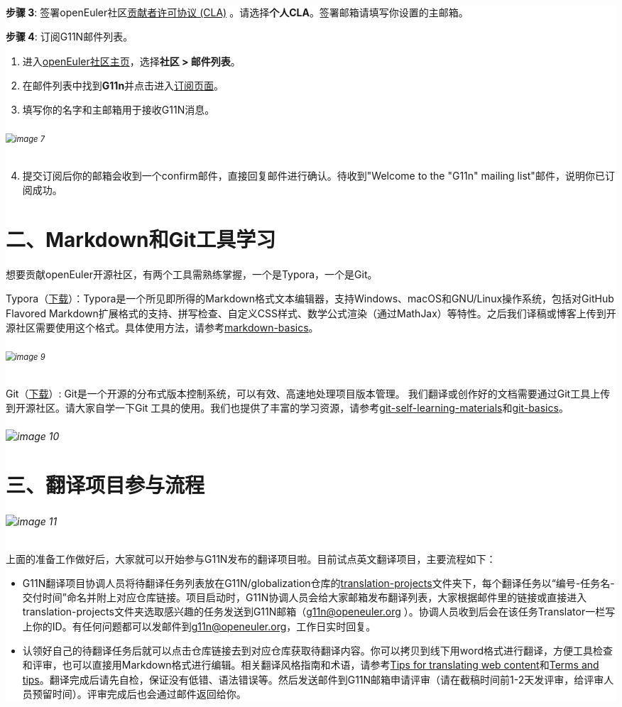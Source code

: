 **步骤 3**:  签署openEuler社区[贡献者许可协议 (CLA)](https://clasign.osinfra.cn/sign/Z2l0ZWUlMkZvcGVuZXVsZXI=) 。请选择**个人CLA**。签署邮箱请填写你设置的主邮箱。

**步骤 4**:  订阅G11N邮件列表。

1. 进入[openEuler社区主页](https://www.openeuler.org/zh/)，选择**社区 > 邮件列表**。

2. 在邮件列表中找到**G11n**并点击进入[订阅页面](https://mailweb.openeuler.org/postorius/lists/g11n.openeuler.org/)。

3. 填写你的名字和主邮箱用于接收G11N消息。

###### <img src="https://gitee.com/yanhuiling/globalization/raw/master/images/image%207.png" alt="image 7" style="zoom:80%;" />

4. 提交订阅后你的邮箱会收到一个confirm邮件，直接回复邮件进行确认。待收到"Welcome to the "G11n" mailing list"邮件，说明你已订阅成功。

# 二、Markdown和Git工具学习

想要贡献openEuler开源社区，有两个工具需熟练掌握，一个是Typora，一个是Git。

Typora（[下载](https://typora.io/)）：Typora是一个所见即所得的Markdown格式文本编辑器，支持Windows、macOS和GNU/Linux操作系统，包括对GitHub Flavored Markdown扩展格式的支持、拼写检查、自定义CSS样式、数学公式渲染（通过MathJax）等特性。之后我们译稿或博客上传到开源社区需要使用这个格式。具体使用方法，请参考[markdown-basics](https://gitee.com/openeuler/G11N/blob/master/learning-materials/open-source-basics/markdown-basics.md)。

###### <img src="https://gitee.com/yanhuiling/globalization/raw/master/images/image%209.png" alt="image 9" style="zoom:80%;" />

Git（[下载](https://gitforwindows.org/ )）: Git是一个开源的分布式版本控制系统，可以有效、高速地处理项目版本管理。 我们翻译或创作好的文档需要通过Git工具上传到开源社区。请大家自学一下Git 工具的使用。我们也提供了丰富的学习资源，请参考[git-self-learning-materials](https://gitee.com/openeuler/G11N/blob/master/learning-materials/open-source-basics/git-self-learning-materials.md)和[git-basics](https://gitee.com/openeuler/G11N/blob/master/learning-materials/open-source-basics/git-basics.md)。

###### ![image 10](https://gitee.com/yanhuiling/globalization/raw/master/images/image%2010.png)

# 三、翻译项目参与流程

###### ![image 11](https://gitee.com/yanhuiling/globalization/raw/master/images/image%2011.png)

上面的准备工作做好后，大家就可以开始参与G11N发布的翻译项目啦。目前试点英文翻译项目，主要流程如下：

- G11N翻译项目协调人员将待翻译任务列表放在G11N/globalization仓库的[translation-projects](https://gitee.com/openeuler/globalization/tree/master/translation-projects)文件夹下，每个翻译任务以“编号-任务名-交付时间”命名并附上对应仓库链接。项目启动时，G11N协调人员会给大家邮箱发布翻译列表，大家根据邮件里的链接或直接进入translation-projects文件夹选取感兴趣的任务发送到G11N邮箱（[g11n@openeuler.org](mailto:g11n@openeuler.org) ）。协调人员收到后会在该任务Translator一栏写上你的ID。有任何问题都可以发邮件到[g11n@openeuler.org](mailto:g11n@openeuler.org)，工作日实时回复。

- 认领好自己的待翻译任务后就可以点击仓库链接去到对应仓库获取待翻译内容。你可以拷贝到线下用word格式进行翻译，方便工具检查和评审，也可以直接用Markdown格式进行编辑。相关翻译风格指南和术语，请参考[Tips for translating web content](https://gitee.com/openeuler/globalization/blob/master/translation-tips-and-terminology/Tips-for-translating-web-content.md)和[Terms and tips](https://gitee.com/openeuler/globalization/blob/master/translation-tips-and-terminology/Terminology.md)。翻译完成后请先自检，保证没有低错、语法错误等。然后发送邮件到G11N邮箱申请评审（请在截稿时间前1-2天发评审，给评审人员预留时间）。评审完成后也会通过邮件返回给你。
